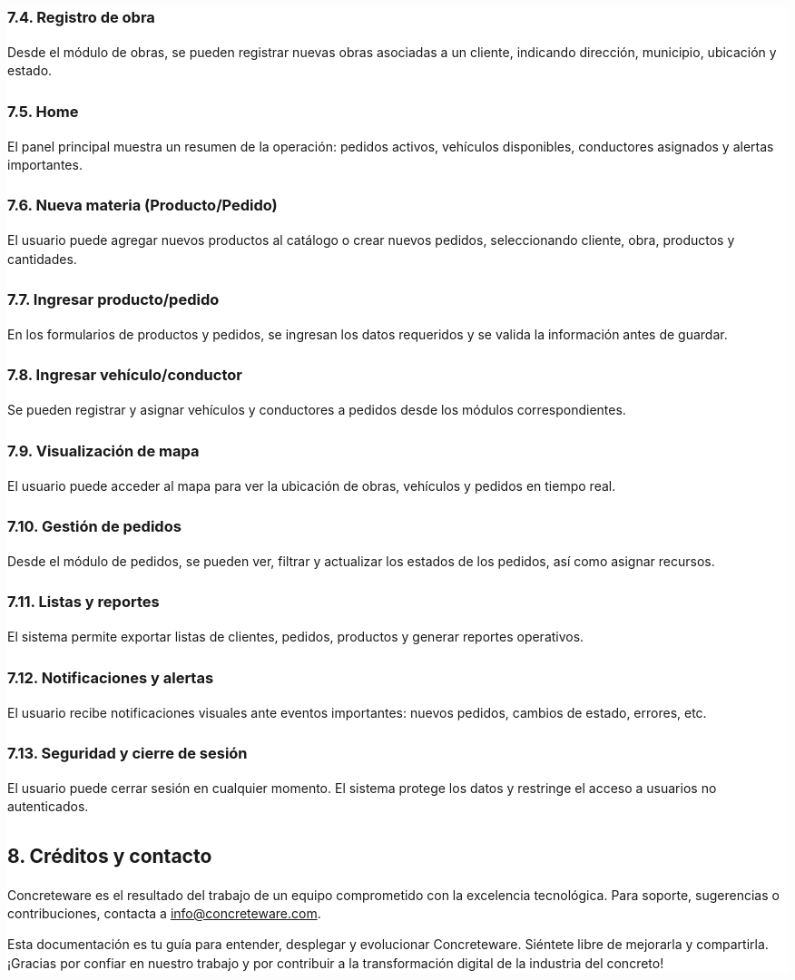 ### 7.4. Registro de obra
Desde el módulo de obras, se pueden registrar nuevas obras asociadas a un cliente, indicando dirección, municipio, ubicación y estado.

### 7.5. Home
El panel principal muestra un resumen de la operación: pedidos activos, vehículos disponibles, conductores asignados y alertas importantes.

### 7.6. Nueva materia (Producto/Pedido)
El usuario puede agregar nuevos productos al catálogo o crear nuevos pedidos, seleccionando cliente, obra, productos y cantidades.

### 7.7. Ingresar producto/pedido
En los formularios de productos y pedidos, se ingresan los datos requeridos y se valida la información antes de guardar.

### 7.8. Ingresar vehículo/conductor
Se pueden registrar y asignar vehículos y conductores a pedidos desde los módulos correspondientes.

### 7.9. Visualización de mapa
El usuario puede acceder al mapa para ver la ubicación de obras, vehículos y pedidos en tiempo real.

### 7.10. Gestión de pedidos
Desde el módulo de pedidos, se pueden ver, filtrar y actualizar los estados de los pedidos, así como asignar recursos.

### 7.11. Listas y reportes
El sistema permite exportar listas de clientes, pedidos, productos y generar reportes operativos.

### 7.12. Notificaciones y alertas
El usuario recibe notificaciones visuales ante eventos importantes: nuevos pedidos, cambios de estado, errores, etc.

### 7.13. Seguridad y cierre de sesión
El usuario puede cerrar sesión en cualquier momento. El sistema protege los datos y restringe el acceso a usuarios no autenticados.

## 8. Créditos y contacto
Concreteware es el resultado del trabajo de un equipo comprometido con la excelencia tecnológica. Para soporte, sugerencias o contribuciones, contacta a info@concreteware.com.

Esta documentación es tu guía para entender, desplegar y evolucionar Concreteware. Siéntete libre de mejorarla y compartirla. ¡Gracias por confiar en nuestro trabajo y por contribuir a la transformación digital de la industria del concreto! 
